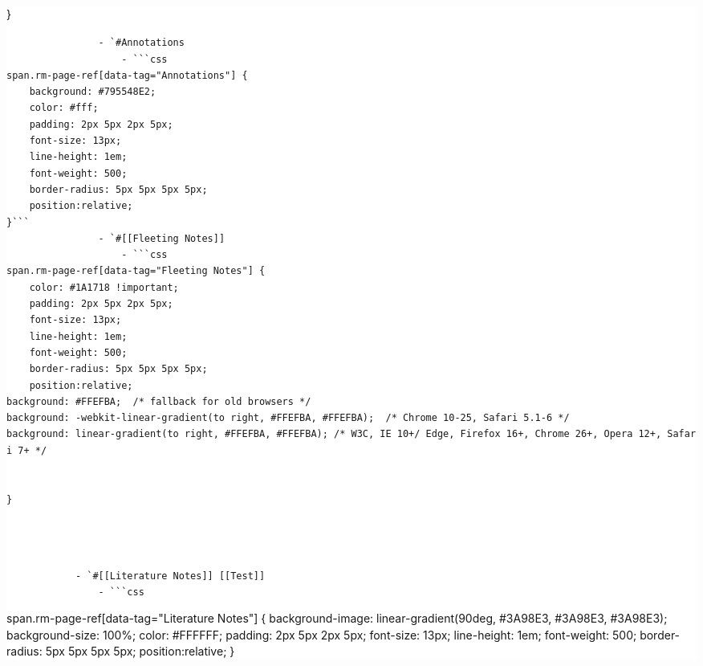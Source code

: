 
}




```
                - `#Annotations
                    - ```css
span.rm-page-ref[data-tag="Annotations"] {
    background: #795548E2;
    color: #fff;
    padding: 2px 5px 2px 5px;
    font-size: 13px;
    line-height: 1em;
    font-weight: 500;
    border-radius: 5px 5px 5px 5px;
    position:relative;
}```
                - `#[[Fleeting Notes]]
                    - ```css
span.rm-page-ref[data-tag="Fleeting Notes"] {
    color: #1A1718 !important;
    padding: 2px 5px 2px 5px;
	font-size: 13px;
    line-height: 1em;
    font-weight: 500;
    border-radius: 5px 5px 5px 5px;
    position:relative;
background: #FFEFBA;  /* fallback for old browsers */
background: -webkit-linear-gradient(to right, #FFEFBA, #FFEFBA);  /* Chrome 10-25, Safari 5.1-6 */
background: linear-gradient(to right, #FFEFBA, #FFEFBA); /* W3C, IE 10+/ Edge, Firefox 16+, Chrome 26+, Opera 12+, Safari 7+ */


}




```
                - `#[[Literature Notes]] [[Test]]
                    - ```css
span.rm-page-ref[data-tag="Literature Notes"] {
	background-image: linear-gradient(90deg, #3A98E3, #3A98E3, #3A98E3);
	background-size: 100%;
    color: #FFFFFF;
    padding: 2px 5px 2px 5px;
    font-size: 13px;
    line-height: 1em;
    font-weight: 500;
    border-radius: 5px 5px 5px 5px;
    position:relative;
}
